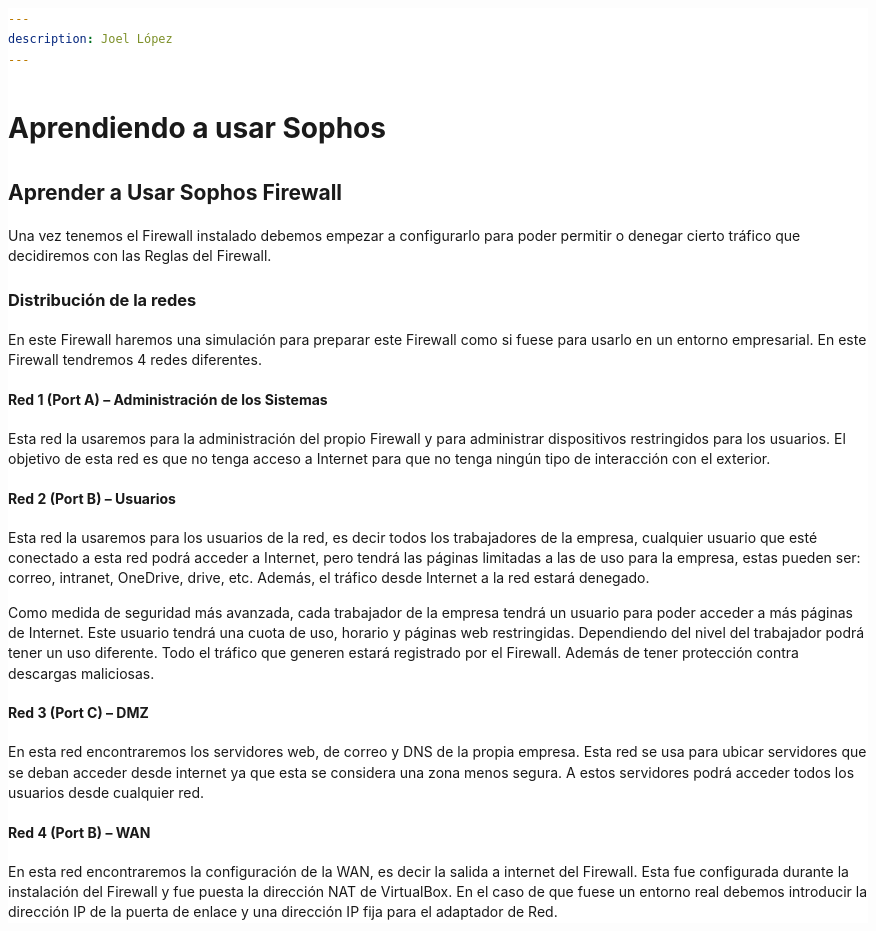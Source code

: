 ```yaml
---
description: Joel López
---
```


# Aprendiendo a usar Sophos

## Aprender a Usar Sophos Firewall <a href="#toc159426299" id="toc159426299"></a>

Una vez tenemos el Firewall instalado debemos empezar a configurarlo para poder permitir o denegar cierto tráfico que decidiremos con las Reglas del Firewall.

### Distribución de la redes <a href="#toc159426300" id="toc159426300"></a>

En este Firewall haremos una simulación para preparar este Firewall como si fuese para usarlo en un entorno empresarial. En este Firewall tendremos 4 redes diferentes.

#### Red 1 (Port A) – Administración de los Sistemas <a href="#toc159426301" id="toc159426301"></a>

Esta red la usaremos para la administración del propio Firewall y para administrar dispositivos restringidos para los usuarios. El objetivo de esta red es que no tenga acceso a Internet para que no tenga ningún tipo de interacción con el exterior.

#### Red 2 (Port B) – Usuarios <a href="#toc159426302" id="toc159426302"></a>

Esta red la usaremos para los usuarios de la red, es decir todos los trabajadores de la empresa, cualquier usuario que esté conectado a esta red podrá acceder a Internet, pero tendrá las páginas limitadas a las de uso para la empresa, estas pueden ser: correo, intranet, OneDrive, drive, etc. Además, el tráfico desde Internet a la red estará denegado.

Como medida de seguridad más avanzada, cada trabajador de la empresa tendrá un usuario para poder acceder a más páginas de Internet. Este usuario tendrá una cuota de uso, horario y páginas web restringidas. Dependiendo del nivel del trabajador podrá tener un uso diferente. Todo el tráfico que generen estará registrado por el Firewall. Además de tener protección contra descargas maliciosas.

#### Red 3 (Port C) – DMZ <a href="#toc159426303" id="toc159426303"></a>

En esta red encontraremos los servidores web, de correo y DNS de la propia empresa. Esta red se usa para ubicar servidores que se deban acceder desde internet ya que esta se considera una zona menos segura. A estos servidores podrá acceder todos los usuarios desde cualquier red.

#### Red 4 (Port B) – WAN <a href="#toc159426304" id="toc159426304"></a>

En esta red encontraremos la configuración de la WAN, es decir la salida a internet del Firewall. Esta fue configurada durante la instalación del Firewall y fue puesta la dirección NAT de VirtualBox. En el caso de que fuese un entorno real debemos introducir la dirección IP de la puerta de enlace y una dirección IP fija para el adaptador de Red.
